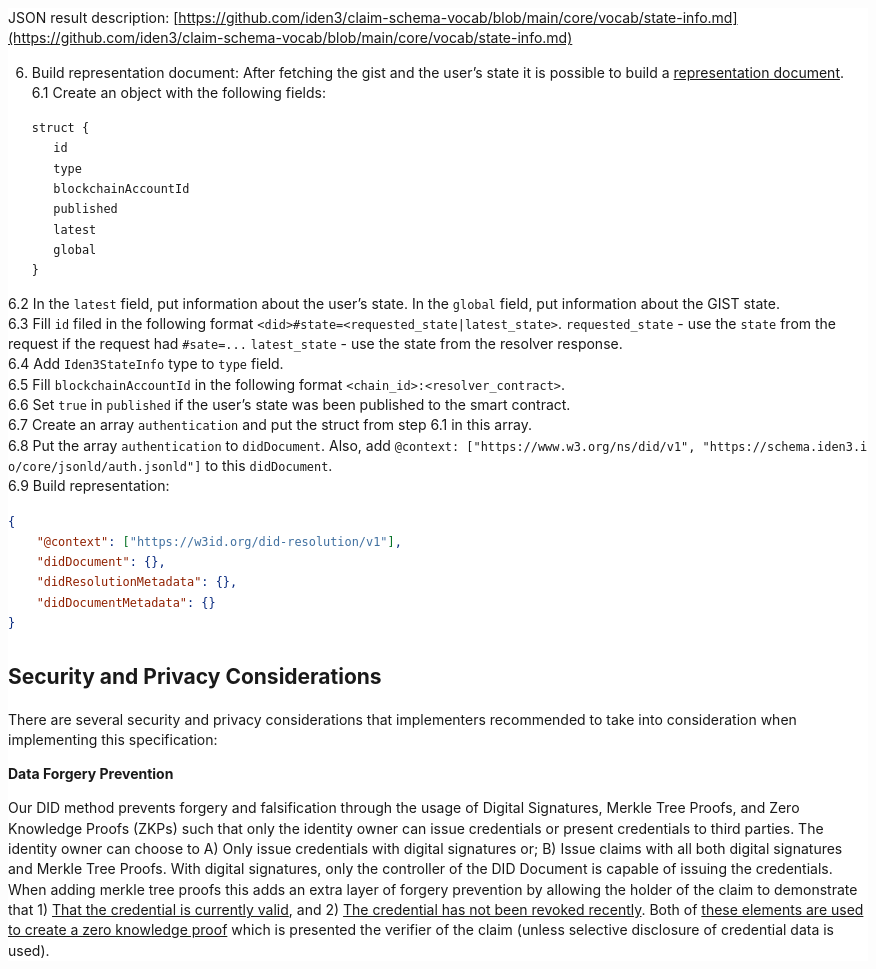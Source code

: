 JSON result description: [https://github.com/iden3/claim-schema-vocab/blob/main/core/vocab/state-info.md](https://github.com/iden3/claim-schema-vocab/blob/main/core/vocab/state-info.md)

6. Build representation document:
After fetching the gist and the user’s state it is possible to build a [representation document](https://www.notion.so/DID-document-in-iden3-protocol-d8fe6642c4d24cd6a111c934da13c603).<br/>
  6.1 Create an object with the following fields:
    ```
    struct {
       id
       type
       blockchainAccountId
       published
       latest
       global
    }
    ```
  6.2 In the `latest` field, put information about the user’s state. In the `global` field, put information about the GIST state.<br/>
  6.3 Fill `id` filed in the following format `<did>#state=<requested_state|latest_state>`.
        `requested_state` - use the `state` from the request if the request had `#sate=...`
        `latest_state` - use the state from the resolver response.<br/>
  6.4 Add `Iden3StateInfo` type to `type` field.<br/>
  6.5 Fill `blockchainAccountId` in the following format  `<chain_id>:<resolver_contract>`.<br/>
  6.6 Set `true` in `published` if the user’s state was been published to the smart contract.<br/>
  6.7 Create an array `authentication` and put the struct from step 6.1 in this array.<br/>
  6.8 Put the array `authentication` to `didDocument`. Also, add `@context: ["https://www.w3.org/ns/did/v1", "https://schema.iden3.io/core/jsonld/auth.jsonld"]` to this `didDocument`.<br/>
  6.9 Build representation:<br/>

```json
{
	"@context": ["https://w3id.org/did-resolution/v1"],
	"didDocument": {},
	"didResolutionMetadata": {},
	"didDocumentMetadata": {}
}
```

## Security and Privacy Considerations

There are several security and privacy considerations that implementers recommended to take into consideration when implementing this specification:

**Data Forgery Prevention**

Our DID method prevents forgery and falsification through the usage of Digital Signatures, Merkle Tree Proofs, and Zero Knowledge Proofs (ZKPs) such that only the identity owner can issue credentials or present credentials to third parties. The identity owner can choose to A) Only issue credentials with digital signatures or; B) Issue claims with all both digital signatures and Merkle Tree Proofs. With digital signatures, only the controller of the DID Document is capable of issuing the credentials. When adding merkle tree proofs this adds an extra layer of forgery prevention by allowing the holder of the claim to demonstrate that 1) [That the credential is currently valid](https://docs.iden3.io/protocol/spec/#prove-that-the-claim-is-currently-valid), and 2) [The credential has not been revoked recently](https://docs.iden3.io/protocol/spec/#prove-that-the-claim-hasnt-been-revoked-recently). Both of [these elements are used to create a zero knowledge proof](https://docs.iden3.io/protocol/spec/#zero-knowledge-proof-of-valid-credentials) which is presented the verifier of the claim (unless selective disclosure of credential data is used).

